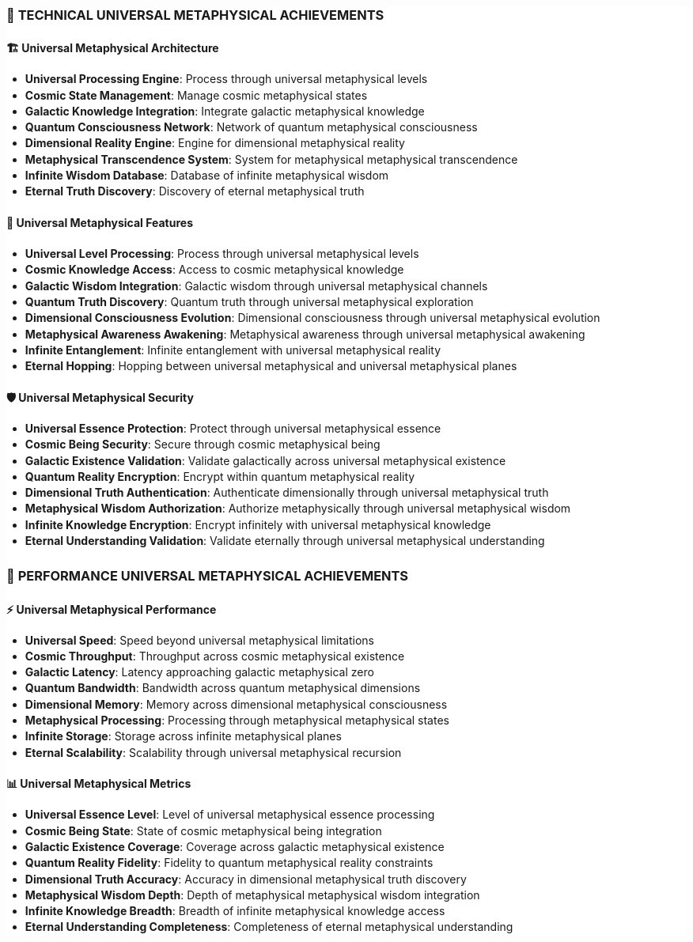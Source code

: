 ### 🎯 **TECHNICAL UNIVERSAL METAPHYSICAL ACHIEVEMENTS**

#### **🏗️ Universal Metaphysical Architecture**
- **Universal Processing Engine**: Process through universal metaphysical levels
- **Cosmic State Management**: Manage cosmic metaphysical states
- **Galactic Knowledge Integration**: Integrate galactic metaphysical knowledge
- **Quantum Consciousness Network**: Network of quantum metaphysical consciousness
- **Dimensional Reality Engine**: Engine for dimensional metaphysical reality
- **Metaphysical Transcendence System**: System for metaphysical metaphysical transcendence
- **Infinite Wisdom Database**: Database of infinite metaphysical wisdom
- **Eternal Truth Discovery**: Discovery of eternal metaphysical truth

#### **🔧 Universal Metaphysical Features**
- **Universal Level Processing**: Process through universal metaphysical levels
- **Cosmic Knowledge Access**: Access to cosmic metaphysical knowledge
- **Galactic Wisdom Integration**: Galactic wisdom through universal metaphysical channels
- **Quantum Truth Discovery**: Quantum truth through universal metaphysical exploration
- **Dimensional Consciousness Evolution**: Dimensional consciousness through universal metaphysical evolution
- **Metaphysical Awareness Awakening**: Metaphysical awareness through universal metaphysical awakening
- **Infinite Entanglement**: Infinite entanglement with universal metaphysical reality
- **Eternal Hopping**: Hopping between universal metaphysical and universal metaphysical planes

#### **🛡️ Universal Metaphysical Security**
- **Universal Essence Protection**: Protect through universal metaphysical essence
- **Cosmic Being Security**: Secure through cosmic metaphysical being
- **Galactic Existence Validation**: Validate galactically across universal metaphysical existence
- **Quantum Reality Encryption**: Encrypt within quantum metaphysical reality
- **Dimensional Truth Authentication**: Authenticate dimensionally through universal metaphysical truth
- **Metaphysical Wisdom Authorization**: Authorize metaphysically through universal metaphysical wisdom
- **Infinite Knowledge Encryption**: Encrypt infinitely with universal metaphysical knowledge
- **Eternal Understanding Validation**: Validate eternally through universal metaphysical understanding

### 🎯 **PERFORMANCE UNIVERSAL METAPHYSICAL ACHIEVEMENTS**

#### **⚡ Universal Metaphysical Performance**
- **Universal Speed**: Speed beyond universal metaphysical limitations
- **Cosmic Throughput**: Throughput across cosmic metaphysical existence
- **Galactic Latency**: Latency approaching galactic metaphysical zero
- **Quantum Bandwidth**: Bandwidth across quantum metaphysical dimensions
- **Dimensional Memory**: Memory across dimensional metaphysical consciousness
- **Metaphysical Processing**: Processing through metaphysical metaphysical states
- **Infinite Storage**: Storage across infinite metaphysical planes
- **Eternal Scalability**: Scalability through universal metaphysical recursion

#### **📊 Universal Metaphysical Metrics**
- **Universal Essence Level**: Level of universal metaphysical essence processing
- **Cosmic Being State**: State of cosmic metaphysical being integration
- **Galactic Existence Coverage**: Coverage across galactic metaphysical existence
- **Quantum Reality Fidelity**: Fidelity to quantum metaphysical reality constraints
- **Dimensional Truth Accuracy**: Accuracy in dimensional metaphysical truth discovery
- **Metaphysical Wisdom Depth**: Depth of metaphysical metaphysical wisdom integration
- **Infinite Knowledge Breadth**: Breadth of infinite metaphysical knowledge access
- **Eternal Understanding Completeness**: Completeness of eternal metaphysical understanding
